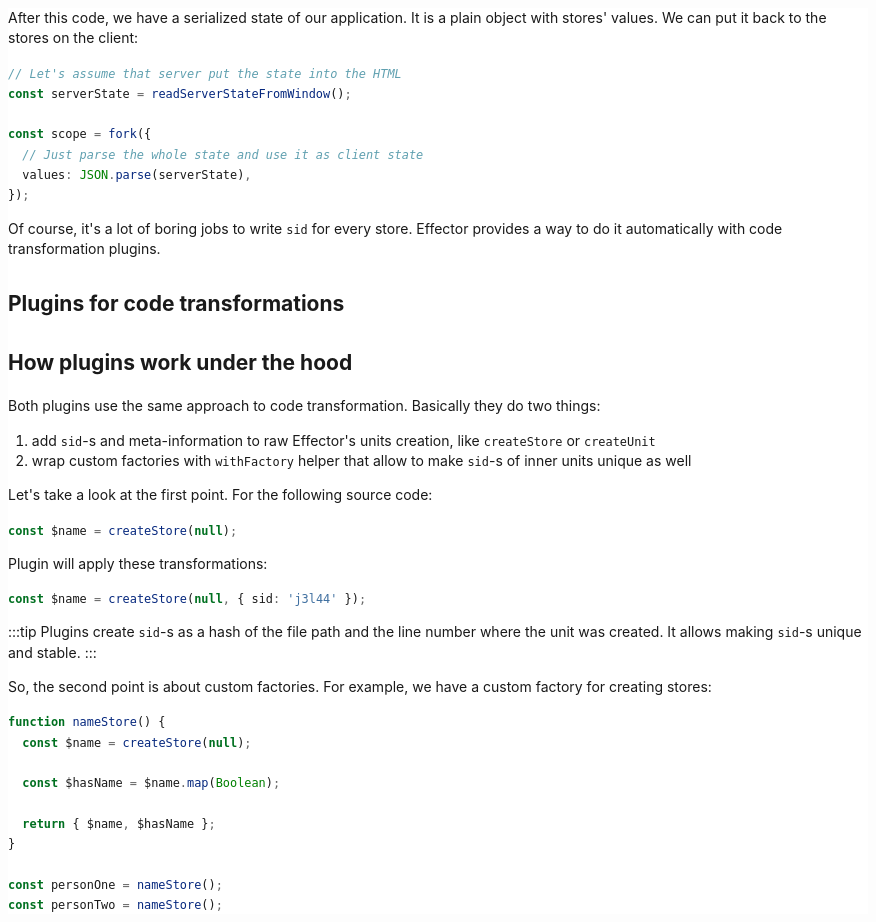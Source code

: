 After this code, we have a serialized state of our application. It is a plain object with stores' values. We can put it back to the stores on the client:

```ts
// Let's assume that server put the state into the HTML
const serverState = readServerStateFromWindow();

const scope = fork({
  // Just parse the whole state and use it as client state
  values: JSON.parse(serverState),
});
```

Of course, it's a lot of boring jobs to write `sid` for every store. Effector provides a way to do it automatically with code transformation plugins.

## Plugins for code transformations



## How plugins work under the hood

Both plugins use the same approach to code transformation. Basically they do two things:

1. add `sid`-s and meta-information to raw Effector's units creation, like `createStore` or `createUnit`
2. wrap custom factories with `withFactory` helper that allow to make `sid`-s of inner units unique as well

Let's take a look at the first point. For the following source code:

```ts
const $name = createStore(null);
```

Plugin will apply these transformations:

```ts
const $name = createStore(null, { sid: 'j3l44' });
```

:::tip
Plugins create `sid`-s as a hash of the file path and the line number where the unit was created. It allows making `sid`-s unique and stable.
:::

So, the second point is about custom factories. For example, we have a custom factory for creating stores:

```ts
function nameStore() {
  const $name = createStore(null);

  const $hasName = $name.map(Boolean);

  return { $name, $hasName };
}

const personOne = nameStore();
const personTwo = nameStore();
```
